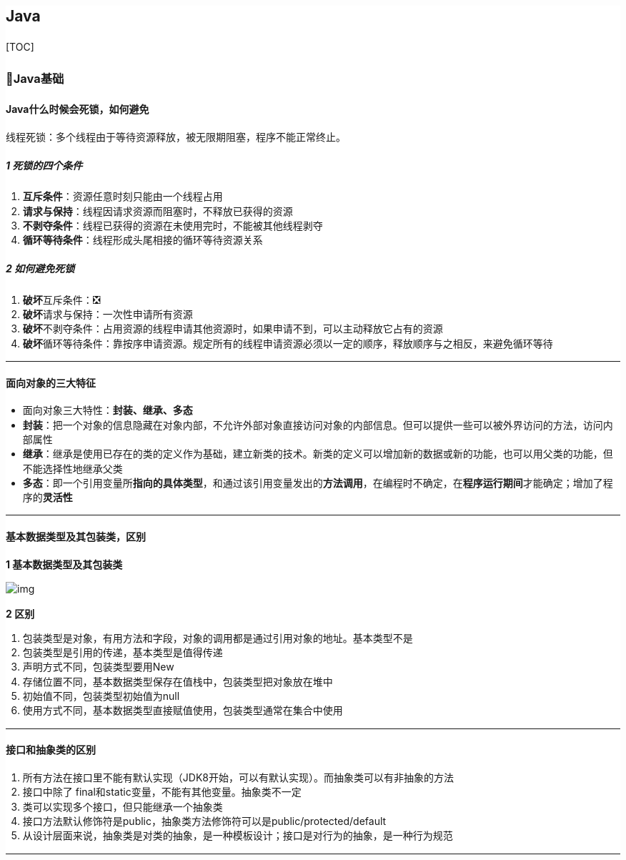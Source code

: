 ## Java

[TOC]

### :peach:Java基础

#### Java什么时候会死锁，如何避免

线程死锁：多个线程由于等待资源释放，被无限期阻塞，程序不能正常终止。

##### 1 死锁的四个条件

1. **互斥条件**：资源任意时刻只能由一个线程占用
2. **请求与保持**：线程因请求资源而阻塞时，不释放已获得的资源
3. **不剥夺条件**：线程已获得的资源在未使用完时，不能被其他线程剥夺
4. **循环等待条件**：线程形成头尾相接的循环等待资源关系

##### 2 如何避免死锁

1. **破坏**互斥条件：:negative_squared_cross_mark:
2. **破坏**请求与保持：一次性申请所有资源
3. **破坏**不剥夺条件：占用资源的线程申请其他资源时，如果申请不到，可以主动释放它占有的资源
4. **破坏**循环等待条件：靠按序申请资源。规定所有的线程申请资源必须以一定的顺序，释放顺序与之相反，来避免循环等待

---

#### 面向对象的三大特征

- 面向对象三大特性：**封装、继承、多态**
- **封装**：把一个对象的信息隐藏在对象内部，不允许外部对象直接访问对象的内部信息。但可以提供一些可以被外界访问的方法，访问内部属性
- **继承**：继承是使用已存在的类的定义作为基础，建立新类的技术。新类的定义可以增加新的数据或新的功能，也可以用父类的功能，但不能选择性地继承父类
- **多态**：即一个引用变量所**指向的具体类型**，和通过该引用变量发出的**方法调用**，在编程时不确定，在**程序运行期间**才能确定；增加了程序的**灵活性**

---

#### 基本数据类型及其包装类，区别

**1 基本数据类型及其包装类**

![img](https://typora-image-ariellauu.oss-cn-beijing.aliyuncs.com/uPic/20190226164706730.png)

**2 区别**

1. 包装类型是对象，有用方法和字段，对象的调用都是通过引用对象的地址。基本类型不是
2. 包装类型是引用的传递，基本类型是值得传递
3. 声明方式不同，包装类型要用New
4. 存储位置不同，基本数据类型保存在值栈中，包装类型把对象放在堆中
5. 初始值不同，包装类型初始值为null
6. 使用方式不同，基本数据类型直接赋值使用，包装类型通常在集合中使用

---

#### 接口和抽象类的区别

1. 所有方法在接口里不能有默认实现（JDK8开始，可以有默认实现）。而抽象类可以有非抽象的方法
2. 接口中除了 final和static变量，不能有其他变量。抽象类不一定
3. 类可以实现多个接口，但只能继承一个抽象类
4. 接口方法默认修饰符是public，抽象类方法修饰符可以是public/protected/default
5. 从设计层面来说，抽象类是对类的抽象，是一种模板设计；接口是对行为的抽象，是一种行为规范

---